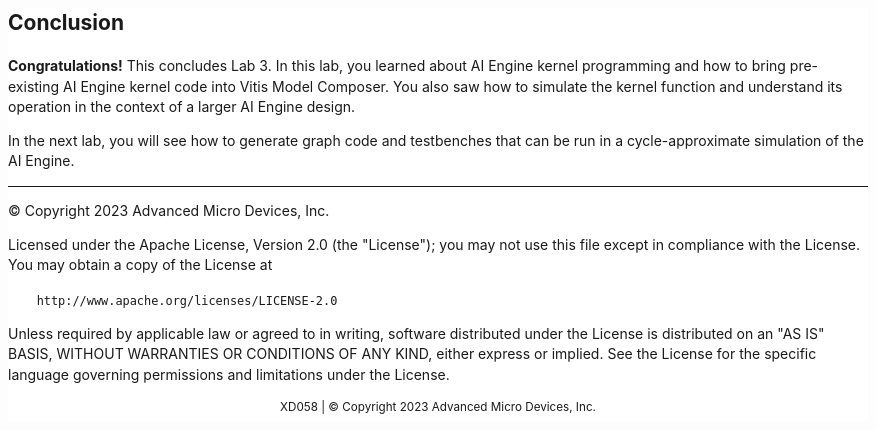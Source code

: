 ## Conclusion

**Congratulations!** This concludes Lab 3. In this lab, you learned about AI Engine kernel programming and how to bring pre-existing AI Engine kernel code into Vitis Model Composer. You also saw how to simulate the kernel function and understand its operation in the context of a larger AI Engine design. 

In the next lab, you will see how to generate graph code and testbenches that can be run in a cycle-approximate simulation of the AI Engine.

---

&copy; Copyright 2023 Advanced Micro Devices, Inc.

Licensed under the Apache License, Version 2.0 (the "License");
you may not use this file except in compliance with the License.
You may obtain a copy of the License at

```
    http://www.apache.org/licenses/LICENSE-2.0
```

Unless required by applicable law or agreed to in writing, software
distributed under the License is distributed on an "AS IS" BASIS,
WITHOUT WARRANTIES OR CONDITIONS OF ANY KIND, either express or implied.
See the License for the specific language governing permissions and
limitations under the License.

<p align="center"><sup>XD058 | &copy; Copyright 2023 Advanced Micro Devices, Inc.</sup></p>
